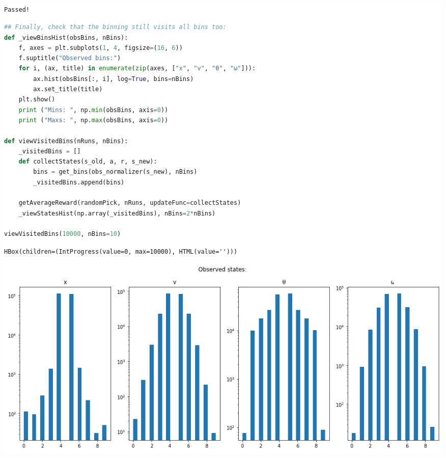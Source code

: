     Passed!
    


```python
## Finally, check that the binning still visits all bins too:
def _viewBinsHist(obsBins, nBins):
    f, axes = plt.subplots(1, 4, figsize=(16, 6))
    f.suptitle("Observed bins:")
    for i, (ax, title) in enumerate(zip(axes, ["x", "v", "θ", "ω"])):
        ax.hist(obsBins[:, i], log=True, bins=nBins)
        ax.set_title(title)
    plt.show()    
    print ("Mins: ", np.min(obsBins, axis=0))
    print ("Maxs: ", np.max(obsBins, axis=0))

def viewVisitedBins(nRuns, nBins):
    _visitedBins = []
    def collectStates(s_old, a, r, s_new):
        bins = get_bins(obs_normalizer(s_new), nBins)
        _visitedBins.append(bins)
    
    getAverageReward(randomPick, nRuns, updateFunc=collectStates)
    _viewStatesHist(np.array(_visitedBins), nBins=2*nBins)
    
viewVisitedBins(10000, nBins=10)
```


    HBox(children=(IntProgress(value=0, max=10000), HTML(value='')))


    


![png](output_25_2.png)


[atari]: https://arxiv.org/abs/1312.5602
[go]: https://deepmind.com/research/case-studies/alphago-the-story-so-far
[dota]: https://openai.com/blog/openai-five/
[scii]: https://deepmind.com/blog/article/AlphaStar-Grandmaster-level-in-StarCraft-II-using-multi-agent-reinforcement-learning
[baoding]: https://bair.berkeley.edu/blog/2019/09/30/deep-dynamics/
[rubix]: https://openai.com/blog/solving-rubiks-cube/
[cassie]: https://www.cs.ubc.ca/~van/papers/2019-CORL-cassie/index.html
[mimic]: https://www.cs.ubc.ca/~van/papers/2018-TOG-deepMimic/index.html
[anymal]: https://arxiv.org/abs/1901.08652
[irpan]: https://www.alexirpan.com/2018/02/14/rl-hard.html
[amid]: http://amid.fish/reproducing-deep-rl
[map]: https://arxiv.org/abs/1504.04909
[qd]: https://quality-diversity.github.io/